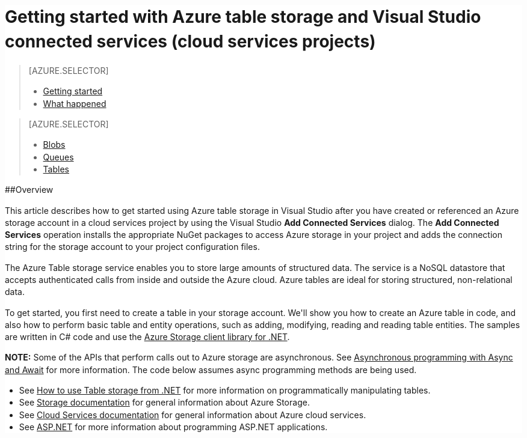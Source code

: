 <properties
    pageTitle="Get started with table storage and Visual Studio connected services (cloud services) | Windows Azure"
	description="How to get started using Azure Table storage in a cloud service project in Visual Studio after connecting to a storage account using Visual Studio connected services"
	services="storage"
	documentationCenter=""
	authors="patshea123"
	manager="douge"
	editor="tglee"/>

<tags
	ms.service="storage"
	ms.date="09/03/2015"
	wacn.date=""/>

# Getting started with Azure table storage and Visual Studio connected services (cloud services projects)

> [AZURE.SELECTOR]
> - [Getting started](/documentation/articles/vs-storage-cloud-services-getting-started-tables)
> - [What happened](/documentation/articles/vs-storage-cloud-services-what-happened)

> [AZURE.SELECTOR]
> - [Blobs](/documentation/articles/vs-storage-cloud-services-getting-started-blobs)
> - [Queues](/documentation/articles/vs-storage-cloud-services-getting-started-queues)
> - [Tables](/documentation/articles/vs-storage-cloud-services-getting-started-tables)

##Overview

This article describes how to get started using Azure table storage in Visual Studio after you have created or referenced an Azure storage account in a cloud services project by using the Visual Studio **Add Connected Services** dialog. The **Add Connected Services** operation installs the appropriate NuGet packages to access Azure storage in your project and adds the connection string for the storage account to your project configuration files.

The Azure Table storage service enables you to store large amounts of structured data. The service is a NoSQL datastore that accepts authenticated calls from inside and outside the Azure cloud. Azure tables are ideal for storing structured, non-relational data.

To get started, you first need to create a table in your storage account. We'll show you how to create an Azure table in code, and also how to perform basic table and entity operations, such as adding, modifying, reading and reading table entities. The samples are written in C\# code and use the [Azure Storage client library for .NET](https://msdn.microsoft.com/zh-cn/library/azure/dn261237.aspx).

**NOTE:** Some of the APIs that perform calls out to Azure storage are asynchronous. See [Asynchronous programming with Async and Await](http://msdn.microsoft.com/zh-cn/library/hh191443.aspx) for more information. The code below assumes async programming methods are being used.

- See [How to use Table storage from .NET](/documentation/articles/storage-dotnet-how-to-use-tables) for more information on programmatically manipulating tables.
- See [Storage documentation](/documentation/services/storage/) for general information about Azure Storage.
- See [Cloud Services documentation](/documentation/services/cloud-services/) for general information about Azure cloud services.
- See [ASP.NET](http://www.asp.net) for more information about programming ASP.NET applications.
